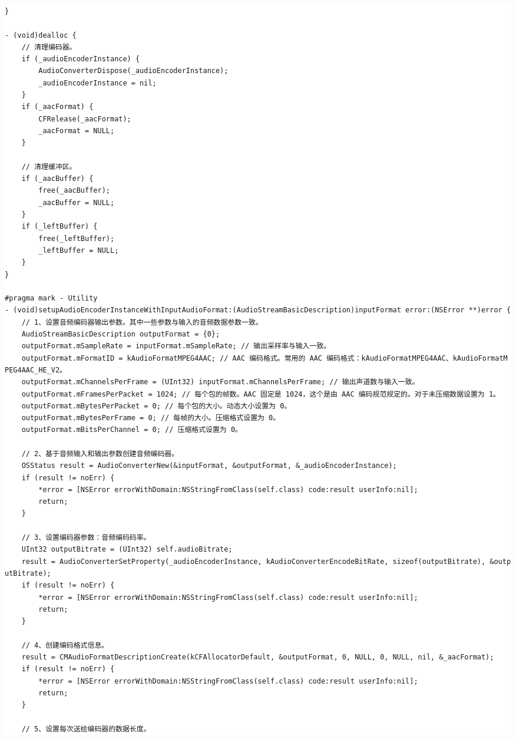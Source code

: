 ```
}

- (void)dealloc {
    // 清理编码器。
    if (_audioEncoderInstance) {
        AudioConverterDispose(_audioEncoderInstance);
        _audioEncoderInstance = nil;
    }
    if (_aacFormat) {
        CFRelease(_aacFormat);
        _aacFormat = NULL;
    }
    
    // 清理缓冲区。
    if (_aacBuffer) {
        free(_aacBuffer);
        _aacBuffer = NULL;
    }
    if (_leftBuffer) {
        free(_leftBuffer);
        _leftBuffer = NULL;
    }
}

#pragma mark - Utility
- (void)setupAudioEncoderInstanceWithInputAudioFormat:(AudioStreamBasicDescription)inputFormat error:(NSError **)error {
    // 1、设置音频编码器输出参数。其中一些参数与输入的音频数据参数一致。
    AudioStreamBasicDescription outputFormat = {0};
    outputFormat.mSampleRate = inputFormat.mSampleRate; // 输出采样率与输入一致。
    outputFormat.mFormatID = kAudioFormatMPEG4AAC; // AAC 编码格式。常用的 AAC 编码格式：kAudioFormatMPEG4AAC、kAudioFormatMPEG4AAC_HE_V2。
    outputFormat.mChannelsPerFrame = (UInt32) inputFormat.mChannelsPerFrame; // 输出声道数与输入一致。
    outputFormat.mFramesPerPacket = 1024; // 每个包的帧数。AAC 固定是 1024，这个是由 AAC 编码规范规定的。对于未压缩数据设置为 1。
    outputFormat.mBytesPerPacket = 0; // 每个包的大小。动态大小设置为 0。
    outputFormat.mBytesPerFrame = 0; // 每帧的大小。压缩格式设置为 0。
    outputFormat.mBitsPerChannel = 0; // 压缩格式设置为 0。
    
    // 2、基于音频输入和输出参数创建音频编码器。
    OSStatus result = AudioConverterNew(&inputFormat, &outputFormat, &_audioEncoderInstance);
    if (result != noErr) {
        *error = [NSError errorWithDomain:NSStringFromClass(self.class) code:result userInfo:nil];
        return;
    }
    
    // 3、设置编码器参数：音频编码码率。
    UInt32 outputBitrate = (UInt32) self.audioBitrate;
    result = AudioConverterSetProperty(_audioEncoderInstance, kAudioConverterEncodeBitRate, sizeof(outputBitrate), &outputBitrate);
    if (result != noErr) {
        *error = [NSError errorWithDomain:NSStringFromClass(self.class) code:result userInfo:nil];
        return;
    }
    
    // 4、创建编码格式信息。
    result = CMAudioFormatDescriptionCreate(kCFAllocatorDefault, &outputFormat, 0, NULL, 0, NULL, nil, &_aacFormat);
    if (result != noErr) {
        *error = [NSError errorWithDomain:NSStringFromClass(self.class) code:result userInfo:nil];
        return;
    }
    
    // 5、设置每次送给编码器的数据长度。
```